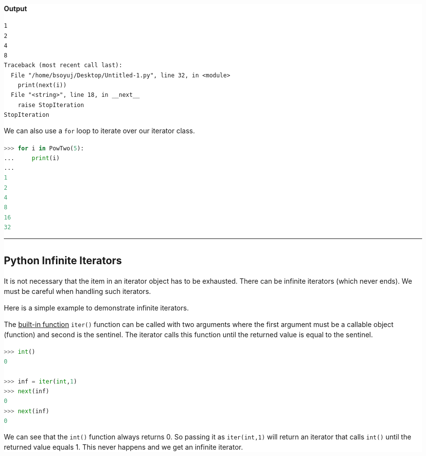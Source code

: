 **Output**
```
1
2
4
8
Traceback (most recent call last):
  File "/home/bsoyuj/Desktop/Untitled-1.py", line 32, in <module>
    print(next(i))
  File "<string>", line 18, in __next__
    raise StopIteration
StopIteration
```

We can also use a  `for`  loop to iterate over our iterator class.

```py
>>> for i in PowTwo(5):
...     print(i)
...     
1
2
4
8
16
32
```

----------

## Python Infinite Iterators

It is not necessary that the item in an iterator object has to be exhausted. There can be infinite iterators (which never ends). We must be careful when handling such iterators.

Here is a simple example to demonstrate infinite iterators.

The  [built-in function](https://www.programiz.com/python-programming/built-in-function)  `iter()`  function can be called with two arguments where the first argument must be a callable object (function) and second is the sentinel. The iterator calls this function until the returned value is equal to the sentinel.

```py
>>> int()
0

>>> inf = iter(int,1)
>>> next(inf)
0
>>> next(inf)
0
```

We can see that the  `int()`  function always returns 0. So passing it as  `iter(int,1)`  will return an iterator that calls  `int()`  until the returned value equals 1. This never happens and we get an infinite iterator.
